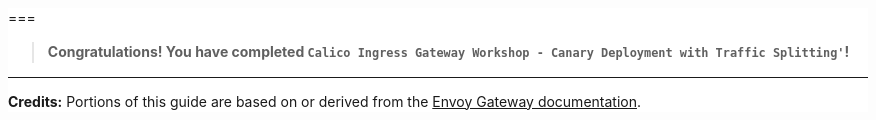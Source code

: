 ===
> **Congratulations! You have completed `Calico Ingress Gateway Workshop - Canary Deployment with Traffic Splitting'`!**

---
**Credits:** Portions of this guide are based on or derived from the [Envoy Gateway documentation](https://gateway.envoyproxy.io/docs/tasks/traffic/http-traffic-splitting/).